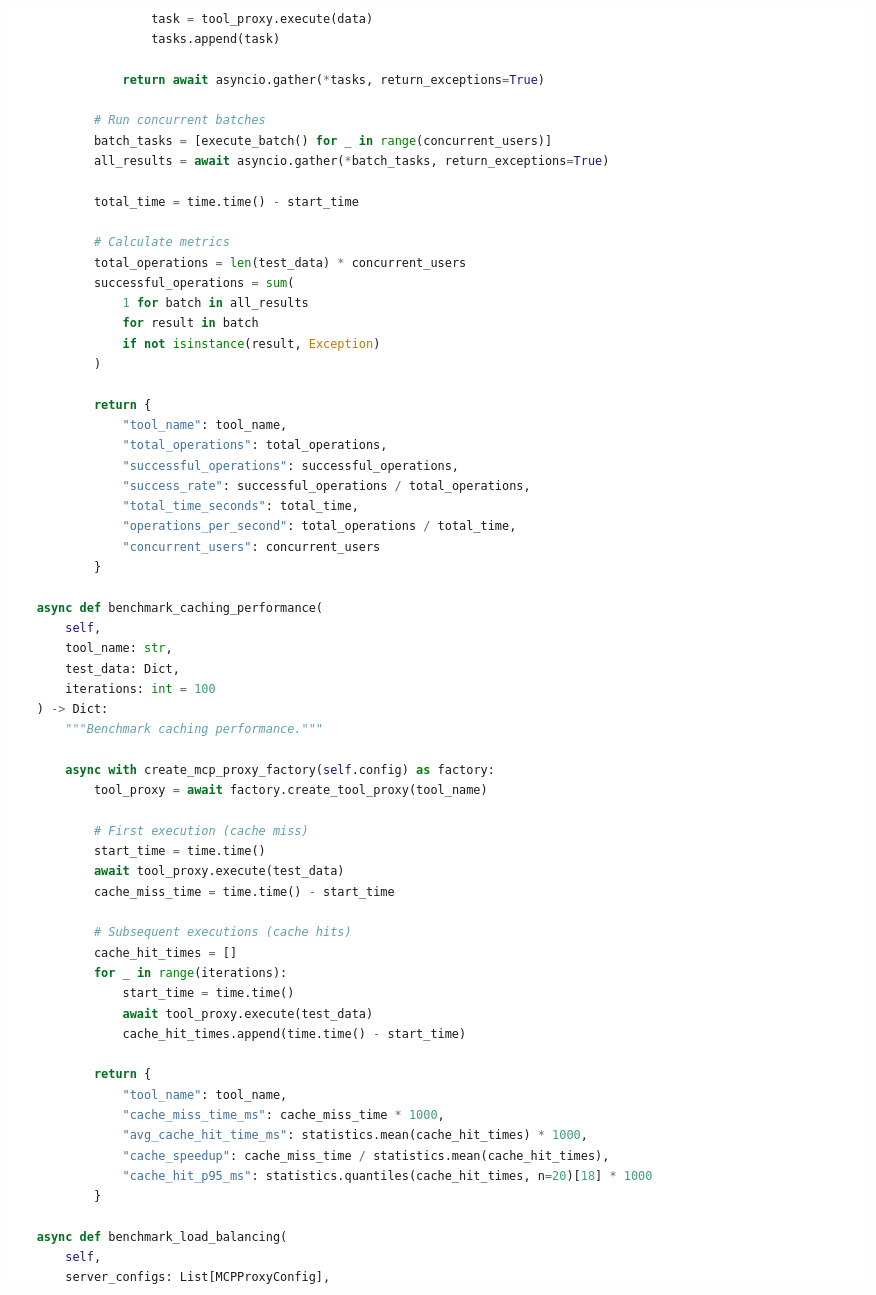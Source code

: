 ```python
                    task = tool_proxy.execute(data)
                    tasks.append(task)
                
                return await asyncio.gather(*tasks, return_exceptions=True)
            
            # Run concurrent batches
            batch_tasks = [execute_batch() for _ in range(concurrent_users)]
            all_results = await asyncio.gather(*batch_tasks, return_exceptions=True)
            
            total_time = time.time() - start_time
            
            # Calculate metrics
            total_operations = len(test_data) * concurrent_users
            successful_operations = sum(
                1 for batch in all_results 
                for result in batch 
                if not isinstance(result, Exception)
            )
            
            return {
                "tool_name": tool_name,
                "total_operations": total_operations,
                "successful_operations": successful_operations,
                "success_rate": successful_operations / total_operations,
                "total_time_seconds": total_time,
                "operations_per_second": total_operations / total_time,
                "concurrent_users": concurrent_users
            }
    
    async def benchmark_caching_performance(
        self,
        tool_name: str,
        test_data: Dict,
        iterations: int = 100
    ) -> Dict:
        """Benchmark caching performance."""
        
        async with create_mcp_proxy_factory(self.config) as factory:
            tool_proxy = await factory.create_tool_proxy(tool_name)
            
            # First execution (cache miss)
            start_time = time.time()
            await tool_proxy.execute(test_data)
            cache_miss_time = time.time() - start_time
            
            # Subsequent executions (cache hits)
            cache_hit_times = []
            for _ in range(iterations):
                start_time = time.time()
                await tool_proxy.execute(test_data)
                cache_hit_times.append(time.time() - start_time)
            
            return {
                "tool_name": tool_name,
                "cache_miss_time_ms": cache_miss_time * 1000,
                "avg_cache_hit_time_ms": statistics.mean(cache_hit_times) * 1000,
                "cache_speedup": cache_miss_time / statistics.mean(cache_hit_times),
                "cache_hit_p95_ms": statistics.quantiles(cache_hit_times, n=20)[18] * 1000
            }
    
    async def benchmark_load_balancing(
        self,
        server_configs: List[MCPProxyConfig],
```